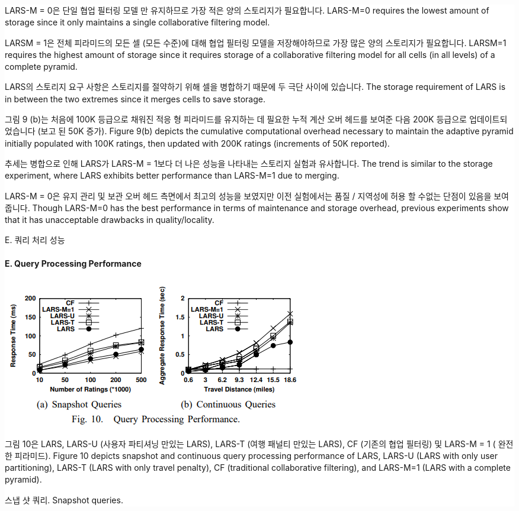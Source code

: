 
LARS-M = 0은 단일 협업 필터링 모델 만 유지하므로 가장 적은 양의 스토리지가 필요합니다.
LARS-M=0 requires the lowest amount of storage since it only maintains a single collaborative filtering model. 


LARSM = 1은 전체 피라미드의 모든 셀 (모든 수준)에 대해 협업 필터링 모델을 저장해야하므로 가장 많은 양의 스토리지가 필요합니다.
LARSM=1 requires the highest amount of storage since it requires storage of a collaborative filtering model for all cells (in all levels) of a complete pyramid. 


LARS의 스토리지 요구 사항은 스토리지를 절약하기 위해 셀을 병합하기 때문에 두 극단 사이에 있습니다.
The storage requirement of LARS is in between the two extremes since it merges cells to save storage. 


그림 9 (b)는 처음에 100K 등급으로 채워진 적응 형 피라미드를 유지하는 데 필요한 누적 계산 오버 헤드를 보여준 다음 200K 등급으로 업데이트되었습니다 (보고 된 50K 증가).
Figure 9(b) depicts the cumulative computational overhead necessary to maintain the adaptive pyramid initially populated with 100K ratings, then updated with 200K ratings (increments of 50K reported). 


추세는 병합으로 인해 LARS가 LARS-M = 1보다 더 나은 성능을 나타내는 스토리지 실험과 유사합니다.
The trend is similar to the storage experiment, where LARS exhibits better performance than LARS-M=1 due to merging. 


LARS-M = 0은 유지 관리 및 보관 오버 헤드 측면에서 최고의 성능을 보였지만 이전 실험에서는 품질 / 지역성에 허용 할 수없는 단점이 있음을 보여줍니다.
Though LARS-M=0 has the best performance in terms of maintenance and storage overhead, previous experiments show that it has unacceptable drawbacks in quality/locality.

E. 쿼리 처리 성능
#### E. Query Processing Performance

![Fig10](./image/Fig10.PNG)  

그림 10은 LARS, LARS-U (사용자 파티셔닝 만있는 LARS), LARS-T (여행 패널티 만있는 LARS), CF (기존의 협업 필터링) 및 LARS-M = 1 ( 완전한 피라미드).
Figure 10 depicts snapshot and continuous query processing performance of LARS, LARS-U (LARS with only user partitioning), LARS-T (LARS with only travel penalty), CF (traditional collaborative filtering), and LARS-M=1 (LARS with a complete pyramid).


스냅 샷 쿼리.
Snapshot queries. 
